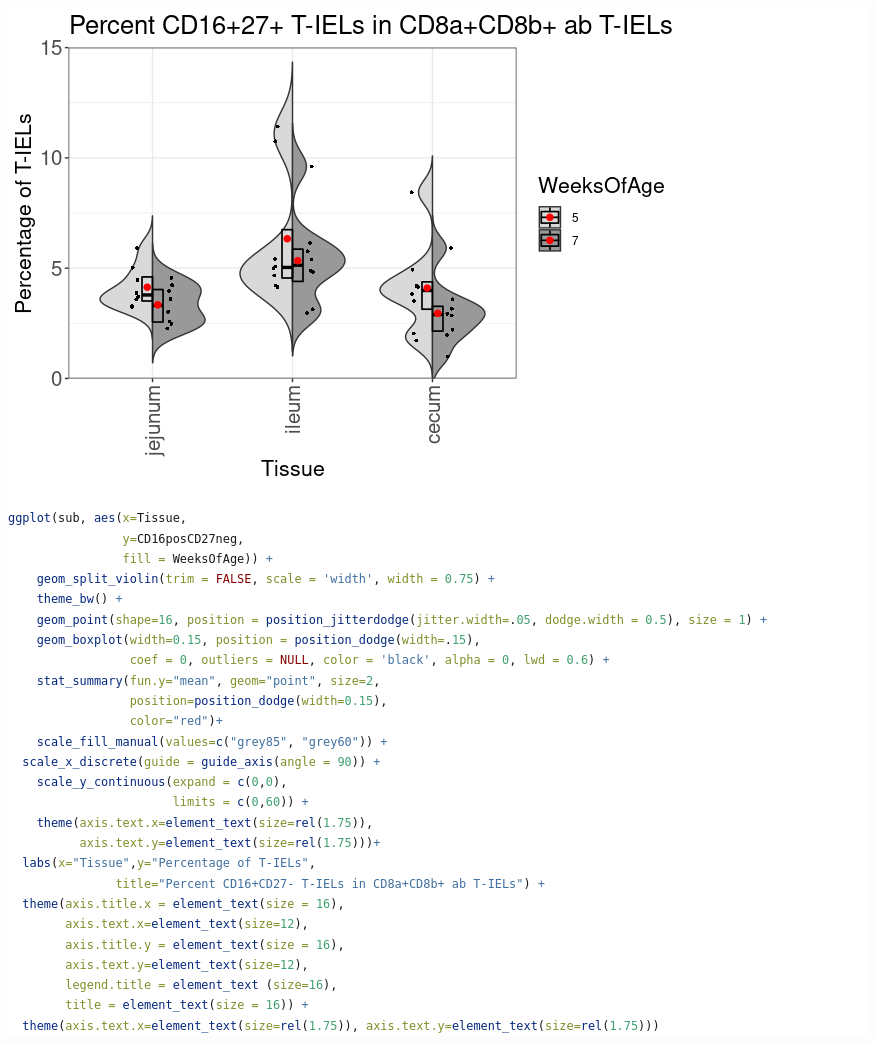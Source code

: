 ![](09_Plots_FunctionalSubsets_files/figure-gfm/unnamed-chunk-18-3.png)

``` r
ggplot(sub, aes(x=Tissue,
                y=CD16posCD27neg, 
                fill = WeeksOfAge)) + 
    geom_split_violin(trim = FALSE, scale = 'width', width = 0.75) +
    theme_bw() +
    geom_point(shape=16, position = position_jitterdodge(jitter.width=.05, dodge.width = 0.5), size = 1) + 
    geom_boxplot(width=0.15, position = position_dodge(width=.15), 
                 coef = 0, outliers = NULL, color = 'black', alpha = 0, lwd = 0.6) +
    stat_summary(fun.y="mean", geom="point", size=2,
                 position=position_dodge(width=0.15), 
                 color="red")+
    scale_fill_manual(values=c("grey85", "grey60")) + 
  scale_x_discrete(guide = guide_axis(angle = 90)) +
    scale_y_continuous(expand = c(0,0), 
                       limits = c(0,60)) + 
    theme(axis.text.x=element_text(size=rel(1.75)), 
          axis.text.y=element_text(size=rel(1.75)))+ 
  labs(x="Tissue",y="Percentage of T-IELs",
               title="Percent CD16+CD27- T-IELs in CD8a+CD8b+ ab T-IELs") +
  theme(axis.title.x = element_text(size = 16),
        axis.text.x=element_text(size=12), 
        axis.title.y = element_text(size = 16),
        axis.text.y=element_text(size=12),
        legend.title = element_text (size=16),
        title = element_text(size = 16)) +
  theme(axis.text.x=element_text(size=rel(1.75)), axis.text.y=element_text(size=rel(1.75)))
```
